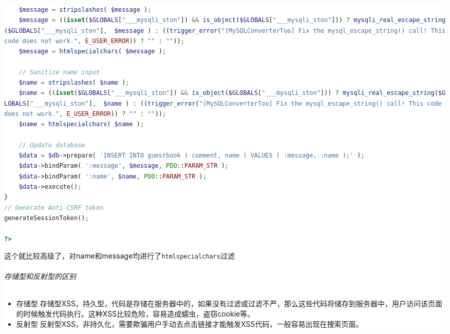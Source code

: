 ```php
    $message = stripslashes( $message );
    $message = ((isset($GLOBALS["___mysqli_ston"]) && is_object($GLOBALS["___mysqli_ston"])) ? mysqli_real_escape_string($GLOBALS["___mysqli_ston"],  $message ) : ((trigger_error("[MySQLConverterToo] Fix the mysql_escape_string() call! This code does not work.", E_USER_ERROR)) ? "" : ""));
    $message = htmlspecialchars( $message );

    // Sanitize name input
    $name = stripslashes( $name );
    $name = ((isset($GLOBALS["___mysqli_ston"]) && is_object($GLOBALS["___mysqli_ston"])) ? mysqli_real_escape_string($GLOBALS["___mysqli_ston"],  $name ) : ((trigger_error("[MySQLConverterToo] Fix the mysql_escape_string() call! This code does not work.", E_USER_ERROR)) ? "" : ""));
    $name = htmlspecialchars( $name );

    // Update database
    $data = $db->prepare( 'INSERT INTO guestbook ( comment, name ) VALUES ( :message, :name );' );
    $data->bindParam( ':message', $message, PDO::PARAM_STR );
    $data->bindParam( ':name', $name, PDO::PARAM_STR );
    $data->execute();
}
// Generate Anti-CSRF token
generateSessionToken();

?> 
```

这个就比较高级了，对name和message均进行了`htmlspecialchars`过滤
###### 存储型和反射型的区别
- 存储型 
存储型XSS，持久型，代码是存储在服务器中的，如果没有过滤或过滤不严，那么这些代码将储存到服务器中，用户访问该页面的时候触发代码执行。这种XSS比较危险，容易造成蠕虫，盗窃cookie等。
- 反射型
反射型XSS，非持久化，需要欺骗用户手动去点击链接才能触发XSS代码，一般容易出现在搜索页面。

